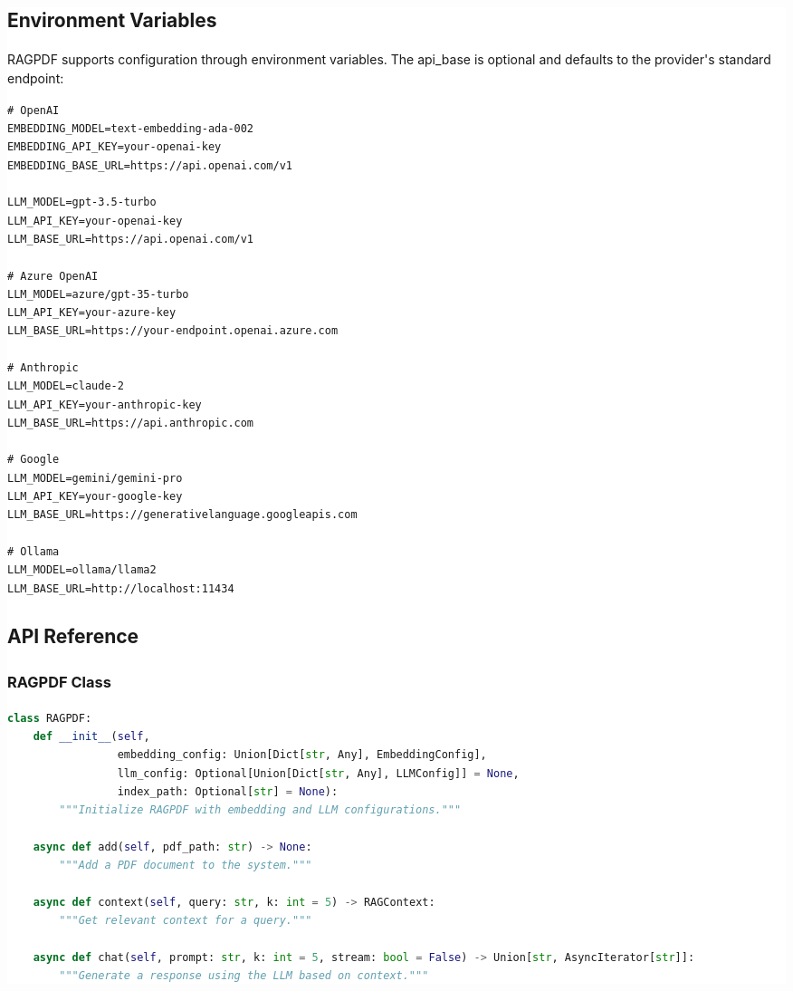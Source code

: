 ## Environment Variables

RAGPDF supports configuration through environment variables. The api_base is optional and defaults to the provider's standard endpoint:

```env
# OpenAI
EMBEDDING_MODEL=text-embedding-ada-002
EMBEDDING_API_KEY=your-openai-key
EMBEDDING_BASE_URL=https://api.openai.com/v1

LLM_MODEL=gpt-3.5-turbo
LLM_API_KEY=your-openai-key
LLM_BASE_URL=https://api.openai.com/v1

# Azure OpenAI
LLM_MODEL=azure/gpt-35-turbo
LLM_API_KEY=your-azure-key
LLM_BASE_URL=https://your-endpoint.openai.azure.com

# Anthropic
LLM_MODEL=claude-2
LLM_API_KEY=your-anthropic-key
LLM_BASE_URL=https://api.anthropic.com

# Google
LLM_MODEL=gemini/gemini-pro
LLM_API_KEY=your-google-key
LLM_BASE_URL=https://generativelanguage.googleapis.com

# Ollama
LLM_MODEL=ollama/llama2
LLM_BASE_URL=http://localhost:11434
```

## API Reference

### RAGPDF Class

```python
class RAGPDF:
    def __init__(self, 
                 embedding_config: Union[Dict[str, Any], EmbeddingConfig],
                 llm_config: Optional[Union[Dict[str, Any], LLMConfig]] = None,
                 index_path: Optional[str] = None):
        """Initialize RAGPDF with embedding and LLM configurations."""

    async def add(self, pdf_path: str) -> None:
        """Add a PDF document to the system."""

    async def context(self, query: str, k: int = 5) -> RAGContext:
        """Get relevant context for a query."""

    async def chat(self, prompt: str, k: int = 5, stream: bool = False) -> Union[str, AsyncIterator[str]]:
        """Generate a response using the LLM based on context."""
```
